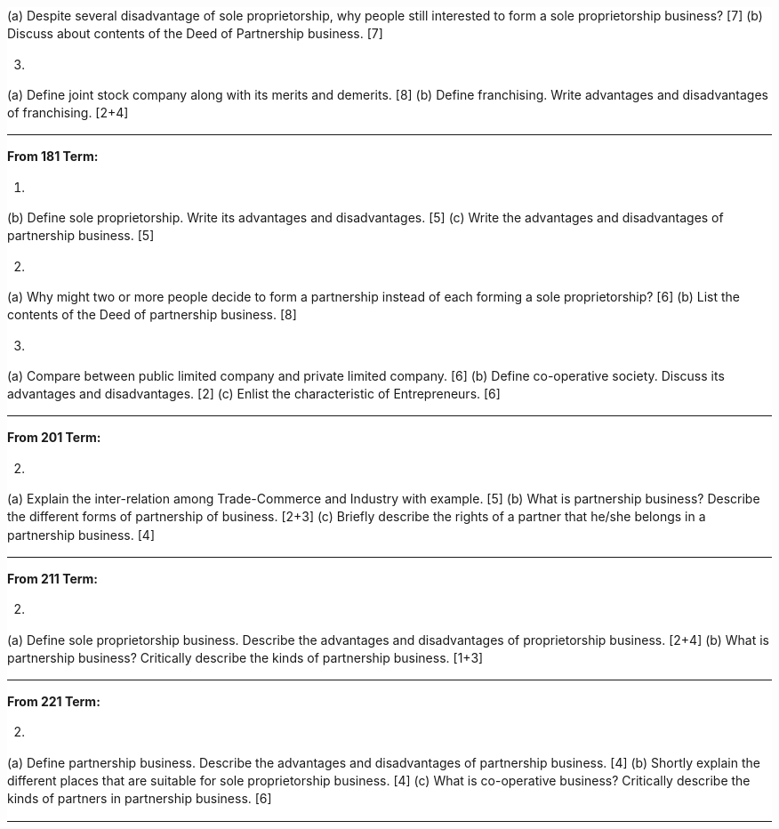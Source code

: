 (a) Despite several disadvantage of sole proprietorship, why people still interested to form a sole proprietorship business? \[7]
(b) Discuss about contents of the Deed of Partnership business. \[7]

3.

(a) Define joint stock company along with its merits and demerits. \[8]
(b) Define franchising. Write advantages and disadvantages of franchising. \[2+4]

---

**From 181 Term:**

1.

(b) Define sole proprietorship. Write its advantages and disadvantages. \[5]
(c) Write the advantages and disadvantages of partnership business. \[5]

2.

(a) Why might two or more people decide to form a partnership instead of each forming a sole proprietorship? \[6]
(b) List the contents of the Deed of partnership business. \[8]

3.

(a) Compare between public limited company and private limited company. \[6]
(b) Define co-operative society. Discuss its advantages and disadvantages. \[2]
(c) Enlist the characteristic of Entrepreneurs. \[6]

---

**From 201 Term:**

2.

(a) Explain the inter-relation among Trade-Commerce and Industry with example. \[5]
(b) What is partnership business? Describe the different forms of partnership of business. \[2+3]
(c) Briefly describe the rights of a partner that he/she belongs in a partnership business. \[4]

---

**From 211 Term:**

2.

(a) Define sole proprietorship business. Describe the advantages and disadvantages of proprietorship business. \[2+4]
(b) What is partnership business? Critically describe the kinds of partnership business. \[1+3]

---

**From 221 Term:**

2.

(a) Define partnership business. Describe the advantages and disadvantages of partnership business. \[4]
(b) Shortly explain the different places that are suitable for sole proprietorship business. \[4]
(c) What is co-operative business? Critically describe the kinds of partners in partnership business. \[6]

---
